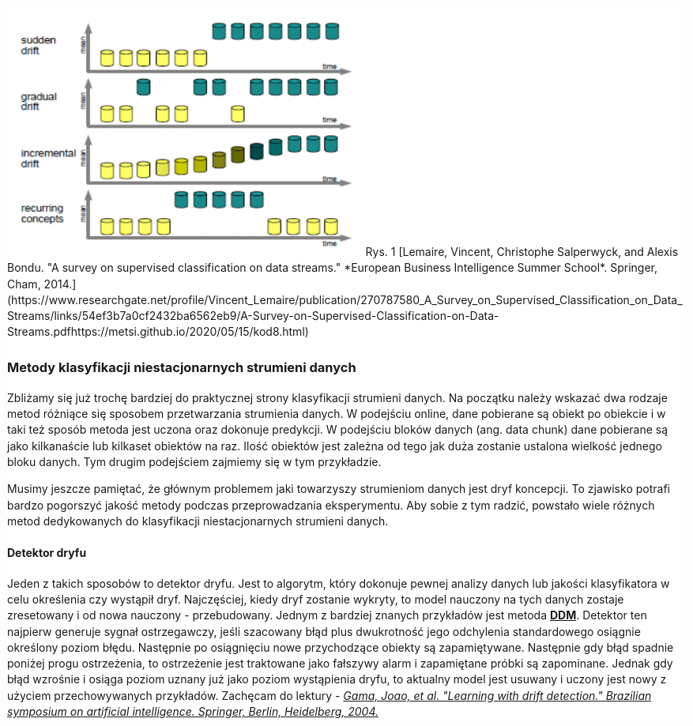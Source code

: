 <img src="./drift_types.png" alt="drift_types" style="zoom: 80%;" />
Rys. 1 [Lemaire, Vincent, Christophe Salperwyck, and Alexis Bondu. "A survey on supervised classification on data streams." *European Business Intelligence Summer School*. Springer, Cham, 2014.](https://www.researchgate.net/profile/Vincent_Lemaire/publication/270787580_A_Survey_on_Supervised_Classification_on_Data_Streams/links/54ef3b7a0cf2432ba6562eb9/A-Survey-on-Supervised-Classification-on-Data-Streams.pdfhttps://metsi.github.io/2020/05/15/kod8.html)

### Metody klasyfikacji niestacjonarnych strumieni danych

Zbliżamy się już trochę bardziej do praktycznej strony klasyfikacji strumieni danych. Na początku należy wskazać dwa rodzaje metod różniące się sposobem przetwarzania strumienia danych. W podejściu online, dane pobierane są obiekt po obiekcie i w taki też sposób metoda jest uczona oraz dokonuje predykcji. W podejściu bloków danych (ang. data chunk) dane pobierane są jako kilkanaście lub kilkaset obiektów na raz. Ilość obiektów jest zależna od tego jak duża zostanie ustalona wielkość jednego bloku danych. Tym drugim podejściem zajmiemy się w tym przykładzie.

Musimy jeszcze pamiętać, że głównym problemem jaki towarzyszy strumieniom danych jest dryf koncepcji. To zjawisko potrafi bardzo pogorszyć jakość metody podczas przeprowadzania eksperymentu. Aby sobie z tym radzić, powstało wiele różnych metod dedykowanych do klasyfikacji niestacjonarnych strumieni danych.

#### Detektor dryfu

Jeden z takich sposobów to detektor dryfu. Jest to algorytm, który dokonuje pewnej analizy danych lub jakości klasyfikatora w celu określenia czy wystąpił dryf. Najczęściej, kiedy dryf zostanie wykryty, to model nauczony na tych danych zostaje zresetowany i od nowa nauczony - przebudowany. Jednym z bardziej znanych przykładów jest metoda [**DDM**](https://scikit-multiflow.github.io/scikit-multiflow/skmultiflow.drift_detection.ddm.html). Detektor ten najpierw generuje sygnał ostrzegawczy, jeśli szacowany błąd plus dwukrotność jego odchylenia standardowego osiągnie określony poziom błędu. Następnie po osiągnięciu nowe przychodzące obiekty są zapamiętywane. Następnie gdy błąd spadnie poniżej progu ostrzeżenia, to ostrzeżenie jest traktowane jako fałszywy alarm i zapamiętane próbki są zapominane. Jednak gdy błąd wzrośnie i osiąga poziom uznany już jako poziom wystąpienia dryfu, to aktualny model jest usuwany i uczony jest nowy z użyciem przechowywanych przykładów. Zachęcam do lektury - [*Gama, Joao, et al. "Learning with drift detection." Brazilian symposium on artificial intelligence. Springer, Berlin, Heidelberg, 2004.*](https://www.researchgate.net/profile/Joao_Gama3/publication/220974771_Learning_with_Drift_Detection/links/0912f50ace71293aed000000.pdf)
